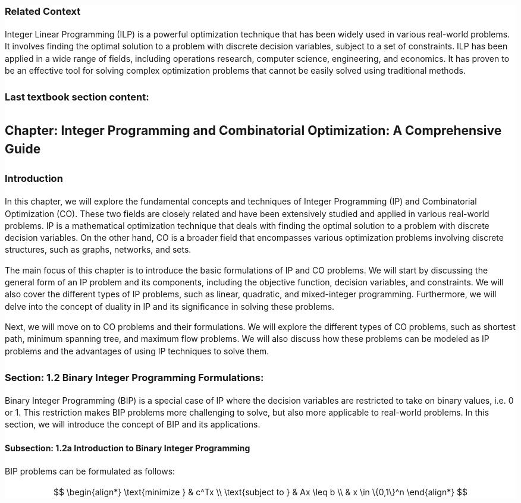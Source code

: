 
### Related Context
Integer Linear Programming (ILP) is a powerful optimization technique that has been widely used in various real-world problems. It involves finding the optimal solution to a problem with discrete decision variables, subject to a set of constraints. ILP has been applied in a wide range of fields, including operations research, computer science, engineering, and economics. It has proven to be an effective tool for solving complex optimization problems that cannot be easily solved using traditional methods.

### Last textbook section content:

## Chapter: Integer Programming and Combinatorial Optimization: A Comprehensive Guide

### Introduction

In this chapter, we will explore the fundamental concepts and techniques of Integer Programming (IP) and Combinatorial Optimization (CO). These two fields are closely related and have been extensively studied and applied in various real-world problems. IP is a mathematical optimization technique that deals with finding the optimal solution to a problem with discrete decision variables. On the other hand, CO is a broader field that encompasses various optimization problems involving discrete structures, such as graphs, networks, and sets.

The main focus of this chapter is to introduce the basic formulations of IP and CO problems. We will start by discussing the general form of an IP problem and its components, including the objective function, decision variables, and constraints. We will also cover the different types of IP problems, such as linear, quadratic, and mixed-integer programming. Furthermore, we will delve into the concept of duality in IP and its significance in solving these problems.

Next, we will move on to CO problems and their formulations. We will explore the different types of CO problems, such as shortest path, minimum spanning tree, and maximum flow problems. We will also discuss how these problems can be modeled as IP problems and the advantages of using IP techniques to solve them.

### Section: 1.2 Binary Integer Programming Formulations:

Binary Integer Programming (BIP) is a special case of IP where the decision variables are restricted to take on binary values, i.e. 0 or 1. This restriction makes BIP problems more challenging to solve, but also more applicable to real-world problems. In this section, we will introduce the concept of BIP and its applications.

#### Subsection: 1.2a Introduction to Binary Integer Programming

BIP problems can be formulated as follows:

$$
\begin{align*}
\text{minimize } & c^Tx \\
\text{subject to } & Ax \leq b \\
& x \in \{0,1\}^n
\end{align*}
$$
